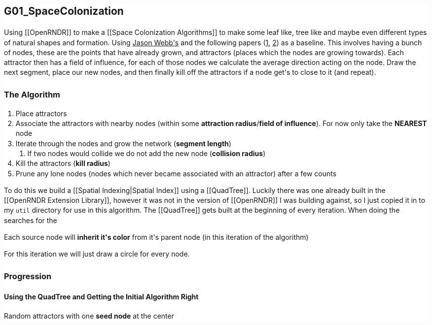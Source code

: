 ## G01_SpaceColonization

Using [[OpenRNDR]] to make a [[Space Colonization Algorithms]] to make some leaf like, tree like and maybe even different types of natural shapes and formation. Using [Jason Webb's](https://medium.com/@jason.webb/space-colonization-algorithm-in-javascript-6f683b743dc5) and the following papers ([1](http://algorithmicbotany.org/papers/venation.sig2005.pdf), [2](http://algorithmicbotany.org/papers/colonization.egwnp2007.large.pdf)) as a baseline. This involves having a bunch of nodes, these are the points that have already grown, and attractors (places which the nodes are growing towards). Each attractor then has a field of influence, for each of those nodes we calculate the average direction acting on the node. Draw the next segment, place our new nodes, and then finally kill off the attractors if a node get's to close to it (and repeat).

### The Algorithm

1. Place attractors
2. Associate the attractors with nearby nodes (within some **attraction radius**/**field of influence**). For now only take the **NEAREST** node
3. Iterate through the nodes and grow the network (**segment length**)
	1. If two nodes would collide we do not add the new node (**collision radius**)
4. Kill the attractors (**kill radius**)
5. Prune any lone nodes (nodes which never became associated with an attractor) after a few counts

To do this we build a [[Spatial Indexing|Spatial Index]] using a [[QuadTree]]. Luckily there was one already built in the [[OpenRNDR Extension Library]], however it was not in the version of [[OpenRNDR]] I was building against, so I just copied it in to my `util` directory for use in this algorithm. The [[QuadTree]] gets built at the beginning of every iteration. When doing the searches for the 

Each source node will **inherit it's color** from it's parent node (in this iteration of the algorithm)

For this iteration we will just draw a circle for every node.

### Progression

#### Using the QuadTree and Getting the Initial Algorithm Right 

Random attractors with one **seed node** at the center
